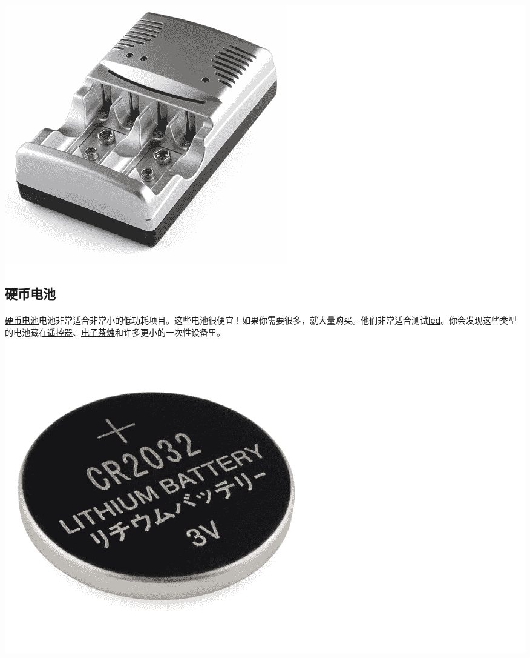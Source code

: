 [![Wall mount NiMH Charger](img/fe7d3586c67cbe1990332ddd93185568.png)](//cdn.sparkfun.com/assets/3/7/5/1/e/5112ba49ce395f322a000001.jpg)

## 硬币电池

[硬币电池](https://www.sparkfun.com/products/338)电池非常适合非常小的低功耗项目。这些电池很便宜！如果你需要很多，就大量购买。他们非常适合测试[led](https://learn.sparkfun.com/tutorials/light-emitting-diodes-leds)。你会发现这些类型的电池藏在[遥控器](https://www.sparkfun.com/products/10280)、[电子茶烛](https://www.google.com/search?q=tea+candles)和许多更小的一次性设备里。

[![Coin Cell Battery - 20mm (CR2032)](img/41357b5c6fe3e50e8faa1fd7bb5a3f35.png)](https://www.sparkfun.com/products/338) 
